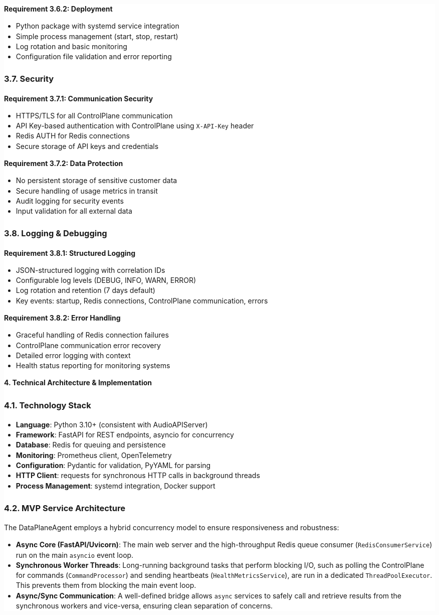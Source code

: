 **Requirement 3.6.2: Deployment**
- Python package with systemd service integration
- Simple process management (start, stop, restart)
- Log rotation and basic monitoring
- Configuration file validation and error reporting

### 3.7. Security

**Requirement 3.7.1: Communication Security**
- HTTPS/TLS for all ControlPlane communication
- API Key-based authentication with ControlPlane using `X-API-Key` header
- Redis AUTH for Redis connections
- Secure storage of API keys and credentials

**Requirement 3.7.2: Data Protection**
- No persistent storage of sensitive customer data
- Secure handling of usage metrics in transit
- Audit logging for security events
- Input validation for all external data

### 3.8. Logging & Debugging

**Requirement 3.8.1: Structured Logging**
- JSON-structured logging with correlation IDs
- Configurable log levels (DEBUG, INFO, WARN, ERROR)
- Log rotation and retention (7 days default)
- Key events: startup, Redis connections, ControlPlane communication, errors

**Requirement 3.8.2: Error Handling**
- Graceful handling of Redis connection failures
- ControlPlane communication error recovery
- Detailed error logging with context
- Health status reporting for monitoring systems

**4. Technical Architecture & Implementation**

### 4.1. Technology Stack
- **Language**: Python 3.10+ (consistent with AudioAPIServer)
- **Framework**: FastAPI for REST endpoints, asyncio for concurrency
- **Database**: Redis for queuing and persistence
- **Monitoring**: Prometheus client, OpenTelemetry
- **Configuration**: Pydantic for validation, PyYAML for parsing
- **HTTP Client**: requests for synchronous HTTP calls in background threads
- **Process Management**: systemd integration, Docker support

### 4.2. MVP Service Architecture

The DataPlaneAgent employs a hybrid concurrency model to ensure responsiveness and robustness:
- **Async Core (FastAPI/Uvicorn)**: The main web server and the high-throughput Redis queue consumer (`RedisConsumerService`) run on the main `asyncio` event loop.
- **Synchronous Worker Threads**: Long-running background tasks that perform blocking I/O, such as polling the ControlPlane for commands (`CommandProcessor`) and sending heartbeats (`HealthMetricsService`), are run in a dedicated `ThreadPoolExecutor`. This prevents them from blocking the main event loop.
- **Async/Sync Communication**: A well-defined bridge allows `async` services to safely call and retrieve results from the synchronous workers and vice-versa, ensuring clean separation of concerns.
